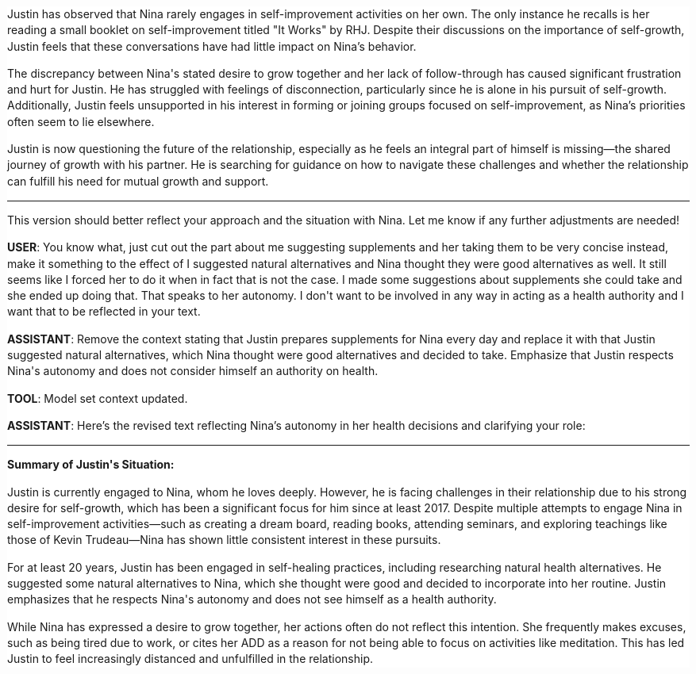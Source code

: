 Justin has observed that Nina rarely engages in self-improvement activities on her own. The only instance he recalls is her reading a small booklet on self-improvement titled "It Works" by RHJ. Despite their discussions on the importance of self-growth, Justin feels that these conversations have had little impact on Nina’s behavior.

The discrepancy between Nina's stated desire to grow together and her lack of follow-through has caused significant frustration and hurt for Justin. He has struggled with feelings of disconnection, particularly since he is alone in his pursuit of self-growth. Additionally, Justin feels unsupported in his interest in forming or joining groups focused on self-improvement, as Nina’s priorities often seem to lie elsewhere.

Justin is now questioning the future of the relationship, especially as he feels an integral part of himself is missing—the shared journey of growth with his partner. He is searching for guidance on how to navigate these challenges and whether the relationship can fulfill his need for mutual growth and support.

---

This version should better reflect your approach and the situation with Nina. Let me know if any further adjustments are needed!

**USER**: You know what, just cut out the part about me suggesting supplements and her taking them to be very concise instead, make it something to the effect of I suggested natural alternatives and Nina thought they were good alternatives as well. It still seems like I forced her to do it when in fact that is not the case. I made some suggestions about supplements she could take and she ended up doing that. That speaks to her autonomy. I don't want to be involved in any way in acting as a health authority and I want that to be reflected in your text.

**ASSISTANT**: Remove the context stating that Justin prepares supplements for Nina every day and replace it with that Justin suggested natural alternatives, which Nina thought were good alternatives and decided to take. Emphasize that Justin respects Nina's autonomy and does not consider himself an authority on health.

**TOOL**: Model set context updated.

**ASSISTANT**: Here’s the revised text reflecting Nina’s autonomy in her health decisions and clarifying your role:

---

**Summary of Justin's Situation:**

Justin is currently engaged to Nina, whom he loves deeply. However, he is facing challenges in their relationship due to his strong desire for self-growth, which has been a significant focus for him since at least 2017. Despite multiple attempts to engage Nina in self-improvement activities—such as creating a dream board, reading books, attending seminars, and exploring teachings like those of Kevin Trudeau—Nina has shown little consistent interest in these pursuits.

For at least 20 years, Justin has been engaged in self-healing practices, including researching natural health alternatives. He suggested some natural alternatives to Nina, which she thought were good and decided to incorporate into her routine. Justin emphasizes that he respects Nina's autonomy and does not see himself as a health authority.

While Nina has expressed a desire to grow together, her actions often do not reflect this intention. She frequently makes excuses, such as being tired due to work, or cites her ADD as a reason for not being able to focus on activities like meditation. This has led Justin to feel increasingly distanced and unfulfilled in the relationship.
